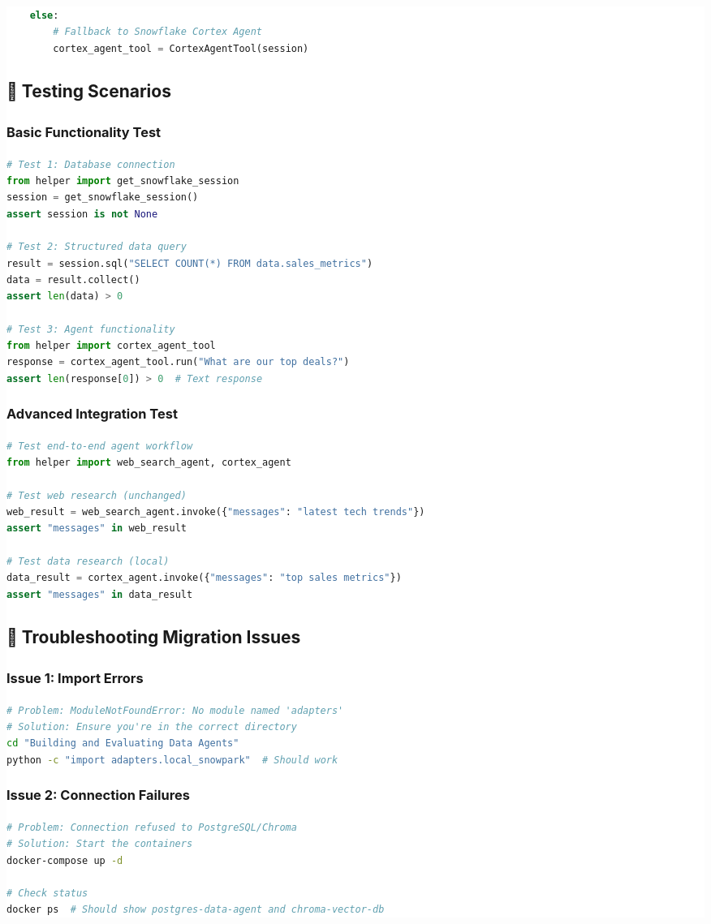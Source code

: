 ```python
    else:
        # Fallback to Snowflake Cortex Agent
        cortex_agent_tool = CortexAgentTool(session)
```

## 🎲 Testing Scenarios

### Basic Functionality Test
```python
# Test 1: Database connection
from helper import get_snowflake_session
session = get_snowflake_session()
assert session is not None

# Test 2: Structured data query
result = session.sql("SELECT COUNT(*) FROM data.sales_metrics")
data = result.collect()
assert len(data) > 0

# Test 3: Agent functionality  
from helper import cortex_agent_tool
response = cortex_agent_tool.run("What are our top deals?")
assert len(response[0]) > 0  # Text response
```

### Advanced Integration Test
```python
# Test end-to-end agent workflow
from helper import web_search_agent, cortex_agent

# Test web research (unchanged)
web_result = web_search_agent.invoke({"messages": "latest tech trends"})
assert "messages" in web_result

# Test data research (local)
data_result = cortex_agent.invoke({"messages": "top sales metrics"})
assert "messages" in data_result
```

## 🚨 Troubleshooting Migration Issues

### Issue 1: Import Errors
```bash
# Problem: ModuleNotFoundError: No module named 'adapters'
# Solution: Ensure you're in the correct directory
cd "Building and Evaluating Data Agents"
python -c "import adapters.local_snowpark"  # Should work
```

### Issue 2: Connection Failures
```bash
# Problem: Connection refused to PostgreSQL/Chroma
# Solution: Start the containers
docker-compose up -d

# Check status
docker ps  # Should show postgres-data-agent and chroma-vector-db
```
